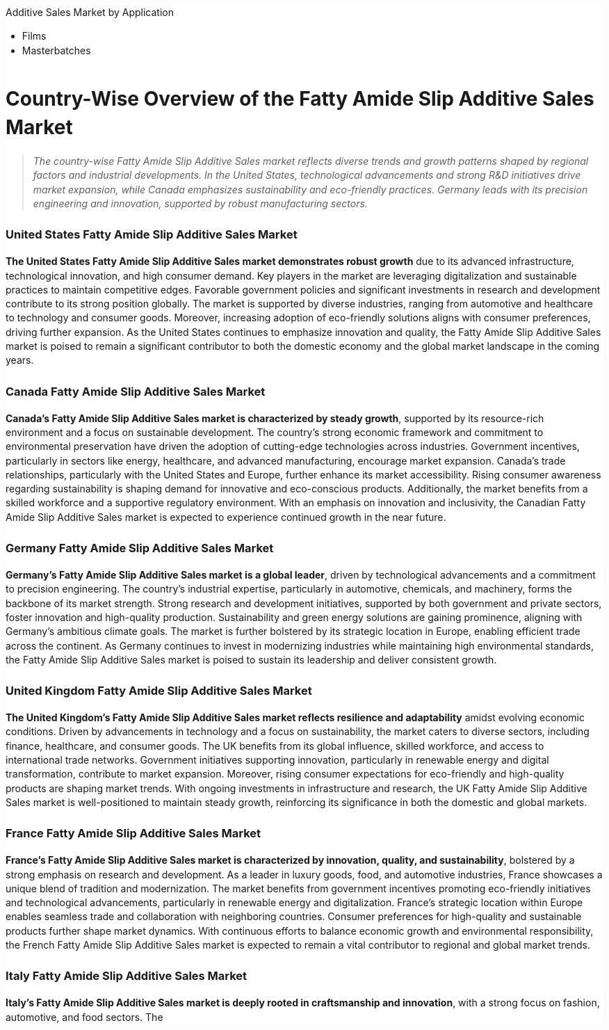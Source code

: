 Additive Sales Market by Application</h3><ul><li>Films</li><li>Masterbatches</li></ul><h1><span class="">Country-Wise Overview of the Fatty Amide Slip Additive Sales Market<br /></span></h1><blockquote><p><em><span class="">The country-wise Fatty Amide Slip Additive Sales market reflects diverse trends and growth patterns shaped by regional factors and industrial developments. In the United States, technological advancements and strong R&amp;D initiatives drive market expansion, while Canada emphasizes sustainability and eco-friendly practices. Germany leads with its precision engineering and innovation, supported by robust manufacturing sectors.</span></em></p></blockquote><h3><strong>United States Fatty Amide Slip Additive Sales Market</strong></h3><p><strong>The United States Fatty Amide Slip Additive Sales market demonstrates robust growth</strong> due to its advanced infrastructure, technological innovation, and high consumer demand. Key players in the market are leveraging digitalization and sustainable practices to maintain competitive edges. Favorable government policies and significant investments in research and development contribute to its strong position globally. The market is supported by diverse industries, ranging from automotive and healthcare to technology and consumer goods. Moreover, increasing adoption of eco-friendly solutions aligns with consumer preferences, driving further expansion. As the United States continues to emphasize innovation and quality, the Fatty Amide Slip Additive Sales market is poised to remain a significant contributor to both the domestic economy and the global market landscape in the coming years.</p><h3><strong>Canada Fatty Amide Slip Additive Sales Market</strong></h3><p><strong>Canada&rsquo;s Fatty Amide Slip Additive Sales market is characterized by steady growth</strong>, supported by its resource-rich environment and a focus on sustainable development. The country&rsquo;s strong economic framework and commitment to environmental preservation have driven the adoption of cutting-edge technologies across industries. Government incentives, particularly in sectors like energy, healthcare, and advanced manufacturing, encourage market expansion. Canada&rsquo;s trade relationships, particularly with the United States and Europe, further enhance its market accessibility. Rising consumer awareness regarding sustainability is shaping demand for innovative and eco-conscious products. Additionally, the market benefits from a skilled workforce and a supportive regulatory environment. With an emphasis on innovation and inclusivity, the Canadian Fatty Amide Slip Additive Sales market is expected to experience continued growth in the near future.</p><h3><strong>Germany Fatty Amide Slip Additive Sales Market</strong></h3><p><strong>Germany&rsquo;s Fatty Amide Slip Additive Sales market is a global leader</strong>, driven by technological advancements and a commitment to precision engineering. The country&rsquo;s industrial expertise, particularly in automotive, chemicals, and machinery, forms the backbone of its market strength. Strong research and development initiatives, supported by both government and private sectors, foster innovation and high-quality production. Sustainability and green energy solutions are gaining prominence, aligning with Germany&rsquo;s ambitious climate goals. The market is further bolstered by its strategic location in Europe, enabling efficient trade across the continent. As Germany continues to invest in modernizing industries while maintaining high environmental standards, the Fatty Amide Slip Additive Sales market is poised to sustain its leadership and deliver consistent growth.</p><h3><strong>United Kingdom Fatty Amide Slip Additive Sales Market</strong></h3><p><strong>The United Kingdom&rsquo;s Fatty Amide Slip Additive Sales market reflects resilience and adaptability</strong> amidst evolving economic conditions. Driven by advancements in technology and a focus on sustainability, the market caters to diverse sectors, including finance, healthcare, and consumer goods. The UK benefits from its global influence, skilled workforce, and access to international trade networks. Government initiatives supporting innovation, particularly in renewable energy and digital transformation, contribute to market expansion. Moreover, rising consumer expectations for eco-friendly and high-quality products are shaping market trends. With ongoing investments in infrastructure and research, the UK Fatty Amide Slip Additive Sales market is well-positioned to maintain steady growth, reinforcing its significance in both the domestic and global markets.</p><h3><strong>France Fatty Amide Slip Additive Sales Market</strong></h3><p><strong>France&rsquo;s Fatty Amide Slip Additive Sales market is characterized by innovation, quality, and sustainability</strong>, bolstered by a strong emphasis on research and development. As a leader in luxury goods, food, and automotive industries, France showcases a unique blend of tradition and modernization. The market benefits from government incentives promoting eco-friendly initiatives and technological advancements, particularly in renewable energy and digitalization. France&rsquo;s strategic location within Europe enables seamless trade and collaboration with neighboring countries. Consumer preferences for high-quality and sustainable products further shape market dynamics. With continuous efforts to balance economic growth and environmental responsibility, the French Fatty Amide Slip Additive Sales market is expected to remain a vital contributor to regional and global market trends.</p><h3><strong>Italy Fatty Amide Slip Additive Sales Market</strong></h3><p><strong>Italy&rsquo;s Fatty Amide Slip Additive Sales market is deeply rooted in craftsmanship and innovation</strong>, with a strong focus on fashion, automotive, and food sectors. The